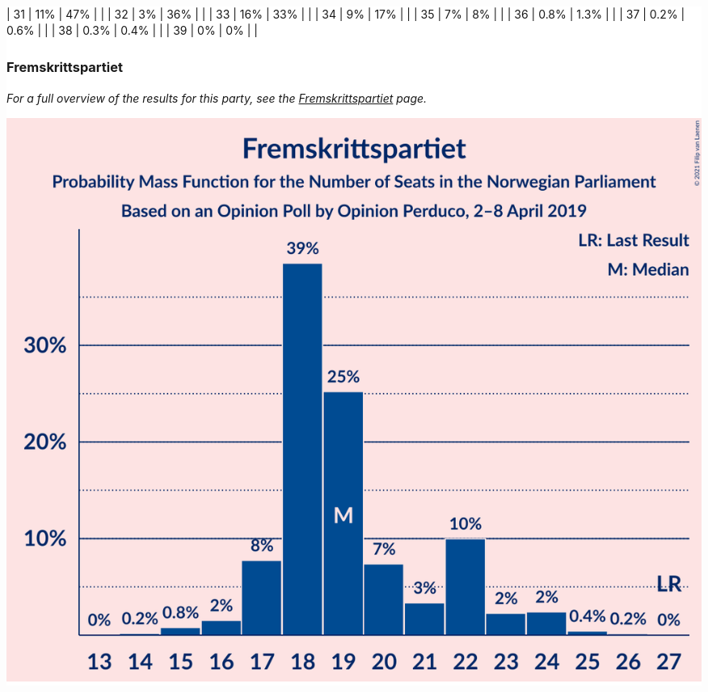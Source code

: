 | 31 | 11% | 47% |  |
| 32 | 3% | 36% |  |
| 33 | 16% | 33% |  |
| 34 | 9% | 17% |  |
| 35 | 7% | 8% |  |
| 36 | 0.8% | 1.3% |  |
| 37 | 0.2% | 0.6% |  |
| 38 | 0.3% | 0.4% |  |
| 39 | 0% | 0% |  |

### Fremskrittspartiet

*For a full overview of the results for this party, see the [Fremskrittspartiet](party-fremskrittspartiet.html) page.*

![Graph with seats probability mass function not yet produced](2019-04-08-OpinionPerduco-seats-pmf-fremskrittspartiet.png "Seats Probability Mass Function")
